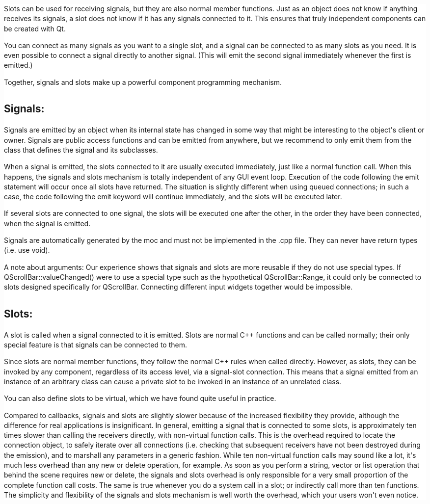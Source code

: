 Slots can be used for receiving signals, but they are also normal member functions. Just as an object does not know if anything receives its signals, a slot does not know if it has any signals connected to it. This ensures that truly independent components can be created with Qt.

You can connect as many signals as you want to a single slot, and a signal can be connected to as many slots as you need. It is even possible to connect a signal directly to another signal. (This will emit the second signal immediately whenever the first is emitted.)

Together, signals and slots make up a powerful component programming mechanism.

Signals:
----------
Signals are emitted by an object when its internal state has changed in some way that might be interesting to the object's client or owner. Signals are public access functions and can be emitted from anywhere, but we recommend to only emit them from the class that defines the signal and its subclasses.

When a signal is emitted, the slots connected to it are usually executed immediately, just like a normal function call. When this happens, the signals and slots mechanism is totally independent of any GUI event loop. Execution of the code following the emit statement will occur once all slots have returned. The situation is slightly different when using queued connections; in such a case, the code following the emit keyword will continue immediately, and the slots will be executed later.

If several slots are connected to one signal, the slots will be executed one after the other, in the order they have been connected, when the signal is emitted.

Signals are automatically generated by the moc and must not be implemented in the .cpp file. They can never have return types (i.e. use void).

A note about arguments: Our experience shows that signals and slots are more reusable if they do not use special types. If QScrollBar::valueChanged() were to use a special type such as the hypothetical QScrollBar::Range, it could only be connected to slots designed specifically for QScrollBar. Connecting different input widgets together would be impossible.

Slots:
---------
A slot is called when a signal connected to it is emitted. Slots are normal C++ functions and can be called normally; their only special feature is that signals can be connected to them.

Since slots are normal member functions, they follow the normal C++ rules when called directly. However, as slots, they can be invoked by any component, regardless of its access level, via a signal-slot connection. This means that a signal emitted from an instance of an arbitrary class can cause a private slot to be invoked in an instance of an unrelated class.

You can also define slots to be virtual, which we have found quite useful in practice.

Compared to callbacks, signals and slots are slightly slower because of the increased flexibility they provide, although the difference for real applications is insignificant. In general, emitting a signal that is connected to some slots, is approximately ten times slower than calling the receivers directly, with non-virtual function calls. This is the overhead required to locate the connection object, to safely iterate over all connections (i.e. checking that subsequent receivers have not been destroyed during the emission), and to marshall any parameters in a generic fashion. While ten non-virtual function calls may sound like a lot, it's much less overhead than any new or delete operation, for example. As soon as you perform a string, vector or list operation that behind the scene requires new or delete, the signals and slots overhead is only responsible for a very small proportion of the complete function call costs. The same is true whenever you do a system call in a slot; or indirectly call more than ten functions. The simplicity and flexibility of the signals and slots mechanism is well worth the overhead, which your users won't even notice.
